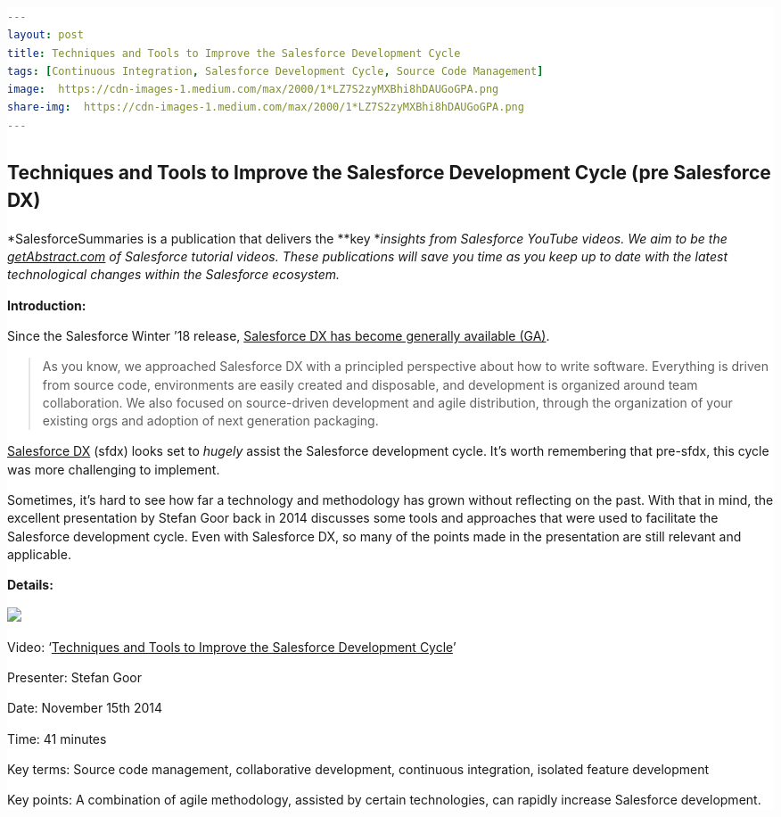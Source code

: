```yaml
---
layout: post
title: Techniques and Tools to Improve the Salesforce Development Cycle
tags: [Continuous Integration, Salesforce Development Cycle, Source Code Management]
image:  https://cdn-images-1.medium.com/max/2000/1*LZ7S2zyMXBhi8hDAUGoGPA.png
share-img:  https://cdn-images-1.medium.com/max/2000/1*LZ7S2zyMXBhi8hDAUGoGPA.png
---
```


## Techniques and Tools to Improve the Salesforce Development Cycle (pre Salesforce DX)

*SalesforceSummaries is a publication that delivers the **key **insights from Salesforce YouTube videos. We aim to be the [getAbstract.com](https://www.getabstract.com/en/) of Salesforce tutorial videos. These publications will save you time as you keep up to date with the latest technological changes within the Salesforce ecosystem.*

**Introduction:**

Since the Salesforce Winter ’18 release, [Salesforce DX has become generally available (GA)](https://developer.salesforce.com/blogs/2017/10/salesforce-dx-is-now-generally-available.html).
>  As you know, we approached Salesforce DX with a principled perspective about how to write software. Everything is driven from source code, environments are easily created and disposable, and development is organized around team collaboration. We also focused on source-driven development and agile distribution, through the organization of your existing orgs and adoption of next generation packaging.

[Salesforce DX](https://developer.salesforce.com/platform/dx) (sfdx) looks set to *hugely* assist the Salesforce development cycle. It’s worth remembering that pre-sfdx, this cycle was more challenging to implement.

Sometimes, it’s hard to see how far a technology and methodology has grown without reflecting on the past. With that in mind, the excellent presentation by Stefan Goor back in 2014 discusses some tools and approaches that were used to facilitate the Salesforce development cycle. Even with Salesforce DX, so many of the points made in the presentation are still relevant and applicable.

**Details:**

![](https://cdn-images-1.medium.com/max/2000/1*LZ7S2zyMXBhi8hDAUGoGPA.png)

Video: ‘[Techniques and Tools to Improve the Salesforce Development Cycle](https://www.youtube.com/watch?v=NMwygVAE4kg)’

Presenter: Stefan Goor

Date: November 15th 2014

Time: 41 minutes

Key terms: Source code management, collaborative development, continuous integration, isolated feature development

Key points: A combination of agile methodology, assisted by certain technologies, can rapidly increase Salesforce development.
